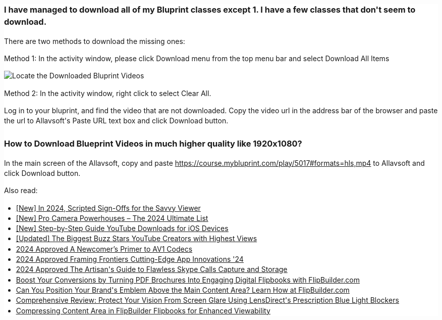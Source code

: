 ### I have managed to download all of my Bluprint classes except 1\. I have a few classes that don't seem to download.

There are two methods to download the missing ones:

Method 1: In the activity window, please click Download menu from the top menu bar and select Download All Items

![Locate the Downloaded Bluprint Videos](https://www.allavsoft.com/how-to/../images/how-to/download-bluprint-classes/download-all-items.jpg)

Method 2: In the activity window, right click to select Clear All.

Log in to your bluprint, and find the video that are not downloaded. Copy the video url in the address bar of the browser and paste the url to Allavsoft's Paste URL text box and click Download button.

### How to Download Blueprint Videos in much higher quality like 1920x1080?

In the main screen of the Allavsoft, copy and paste <https://course.mybluprint.com/play/5017#formats=hls,mp4> to Allavsoft and click Download button.

<ins class="adsbygoogle"
     style="display:block"
     data-ad-format="autorelaxed"
     data-ad-client="ca-pub-7571918770474297"
     data-ad-slot="1223367746"></ins>

<ins class="adsbygoogle"
     style="display:block"
     data-ad-client="ca-pub-7571918770474297"
     data-ad-slot="8358498916"
     data-ad-format="auto"
     data-full-width-responsive="true"></ins>

<span class="atpl-alsoreadstyle">Also read:</span>
<div><ul>
<li><a href="https://youtube-data.techidaily.com/n-2024-scripted-sign-offs-for-the-savvy-viewer/"><u>[New] In 2024, Scripted Sign-Offs for the Savvy Viewer</u></a></li>
<li><a href="https://extra-approaches.techidaily.com/new-pro-camera-powerhouses-the-2024-ultimate-list/"><u>[New] Pro Camera Powerhouses – The 2024 Ultimate List</u></a></li>
<li><a href="https://youtube-help.techidaily.com/new-step-by-step-guide-youtube-downloads-for-ios-devices/"><u>[New] Step-by-Step Guide YouTube Downloads for iOS Devices</u></a></li>
<li><a href="https://youtube-tips.techidaily.com/ed-the-biggest-buzz-stars-youtube-creators-with-highest-views/"><u>[Updated] The Biggest Buzz Stars YouTube Creators with Highest Views</u></a></li>
<li><a href="https://extra-information.techidaily.com/2024-approved-a-newcomers-primer-to-av1-codecs/"><u>2024 Approved A Newcomer’s Primer to AV1 Codecs</u></a></li>
<li><a href="https://fox-info.techidaily.com/2024-approved-framing-frontiers-cutting-edge-app-innovations-24/"><u>2024 Approved Framing Frontiers Cutting-Edge App Innovations '24</u></a></li>
<li><a href="https://on-screen-recording.techidaily.com/2024-approved-the-artisans-guide-to-flawless-skype-calls-capture-and-storage/"><u>2024 Approved The Artisan's Guide to Flawless Skype Calls Capture and Storage</u></a></li>
<li><a href="https://fox-sure.techidaily.com/boost-your-conversions-by-turning-pdf-brochures-into-engaging-digital-flipbooks-with-flipbuildercom/"><u>Boost Your Conversions by Turning PDF Brochures Into Engaging Digital Flipbooks with FlipBuilder.com</u></a></li>
<li><a href="https://fox-sure.techidaily.com/can-you-position-your-brands-emblem-above-the-main-content-area-learn-how-at-flipbuildercom/"><u>Can You Position Your Brand's Emblem Above the Main Content Area? Learn How at FlipBuilder.com</u></a></li>
<li><a href="https://buynow-info.techidaily.com/comprehensive-review-protect-your-vision-from-screen-glare-using-lensdirects-prescription-blue-light-blockers/"><u>Comprehensive Review: Protect Your Vision From Screen Glare Using LensDirect's Prescription Blue Light Blockers</u></a></li>
<li><a href="https://fox-sure.techidaily.com/compressing-content-area-in-flipbuilder-flipbooks-for-enhanced-viewability/"><u>Compressing Content Area in FlipBuilder Flipbooks for Enhanced Viewability</u></a></li>